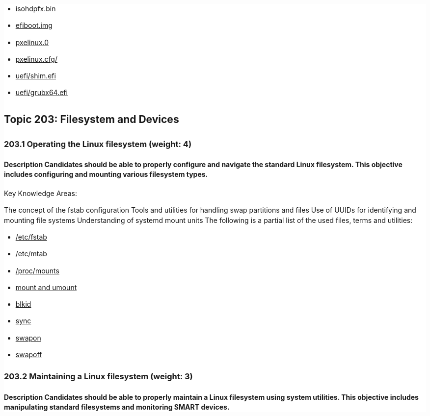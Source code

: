 * [isohdpfx.bin](https://github.com/SamanKhalife/linux-Tutorial/blob/main/TXT%20FILES/File-systems-Cocepts/LPIC2-201/isohdpfx.bin.md)

* [efiboot.img](https://github.com/SamanKhalife/linux-Tutorial/blob/main/TXT%20FILES/File-systems-Cocepts/LPIC2-201/efiboot.img.md)

* [pxelinux.0](https://github.com/SamanKhalife/linux-Tutorial/blob/main/TXT%20FILES/File-systems-Cocepts/LPIC2-201/pxelinux.0.md)

* [pxelinux.cfg/](https://github.com/SamanKhalife/linux-Tutorial/blob/main/TXT%20FILES/File-systems-Cocepts/LPIC2-201/pxelinux.cfg-.md)

* [uefi/shim.efi](https://github.com/SamanKhalife/linux-Tutorial/blob/main/TXT%20FILES/File-systems-Cocepts/LPIC2-201/uefi-shim.efi.md)

* [uefi/grubx64.efi](https://github.com/SamanKhalife/linux-Tutorial/blob/main/TXT%20FILES/File-systems-Cocepts/LPIC2-201/uefi-grubx64.efi.md)
 
## Topic 203: Filesystem and Devices
### 203.1 Operating the Linux filesystem (weight: 4)
#### Description	Candidates should be able to properly configure and navigate the standard Linux filesystem. This objective includes configuring and mounting various filesystem types.

Key Knowledge Areas:

The concept of the fstab configuration
Tools and utilities for handling swap partitions and files
Use of UUIDs for identifying and mounting file systems
Understanding of systemd mount units
The following is a partial list of the used files, terms and utilities:


* [/etc/fstab](https://github.com/SamanKhalife/linux-Tutorial/blob/main/TXT%20FILES/File-systems-Cocepts/LPIC1-101/-etc-fstab.md)

* [/etc/mtab](https://github.com/SamanKhalife/linux-Tutorial/blob/main/TXT%20FILES/File-systems-Cocepts/LPIC2-201/-etc-mtab.md)

* [/proc/mounts](https://github.com/SamanKhalife/linux-Tutorial/blob/main/TXT%20FILES/File-systems-Cocepts/LPIC2-201/-proc-mounts.mdv)

* [mount and umount](https://github.com/SamanKhalife/linux-Tutorial/blob/main/TXT%20FILES/File-systems-Cocepts/LPIC2-201/mount%20and%20umount.md)

* [blkid](https://github.com/SamanKhalife/linux-Tutorial/blob/main/TXT%20FILES/File-systems-Cocepts/LPIC2-201/blkid.md)

* [sync](https://github.com/SamanKhalife/linux-Tutorial/blob/main/TXT%20FILES/File-systems-Cocepts/LPIC2-201/sync.md)

* [swapon](https://github.com/SamanKhalife/linux-Tutorial/blob/main/TXT%20FILES/swapon.md)

* [swapoff](https://github.com/SamanKhalife/linux-Tutorial/blob/main/TXT%20FILES/swapoff.md)

### 203.2 Maintaining a Linux filesystem (weight: 3)
#### Description	Candidates should be able to properly maintain a Linux filesystem using system utilities. This objective includes manipulating standard filesystems and monitoring SMART devices.
